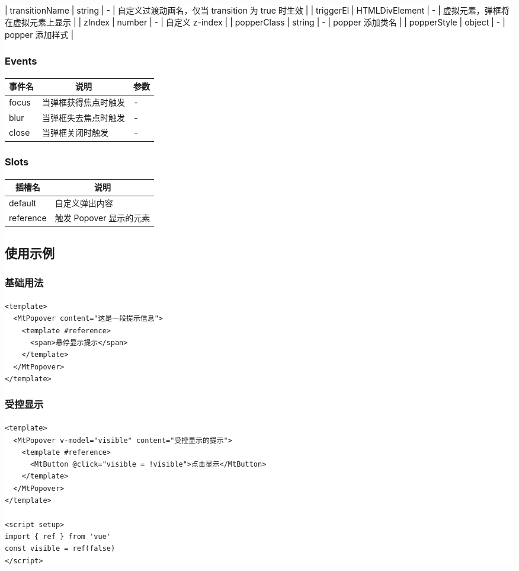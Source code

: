 | transitionName | string | - | 自定义过渡动画名，仅当 transition 为 true 时生效 |
| triggerEl | HTMLDivElement | - | 虚拟元素，弹框将在虚拟元素上显示 |
| zIndex | number | - | 自定义 z-index |
| popperClass | string | - | popper 添加类名 |
| popperStyle | object | - | popper 添加样式 |

### Events

| 事件名 | 说明 | 参数 |
|--------|------|------|
| focus | 当弹框获得焦点时触发 | - |
| blur | 当弹框失去焦点时触发 | - |
| close | 当弹框关闭时触发 | - |

### Slots

| 插槽名 | 说明 |
|--------|------|
| default | 自定义弹出内容 |
| reference | 触发 Popover 显示的元素 |

## 使用示例

### 基础用法

```vue
<template>
  <MtPopover content="这是一段提示信息">
    <template #reference>
      <span>悬停显示提示</span>
    </template>
  </MtPopover>
</template>
```

### 受控显示

```vue
<template>
  <MtPopover v-model="visible" content="受控显示的提示">
    <template #reference>
      <MtButton @click="visible = !visible">点击显示</MtButton>
    </template>
  </MtPopover>
</template>

<script setup>
import { ref } from 'vue'
const visible = ref(false)
</script>
```
